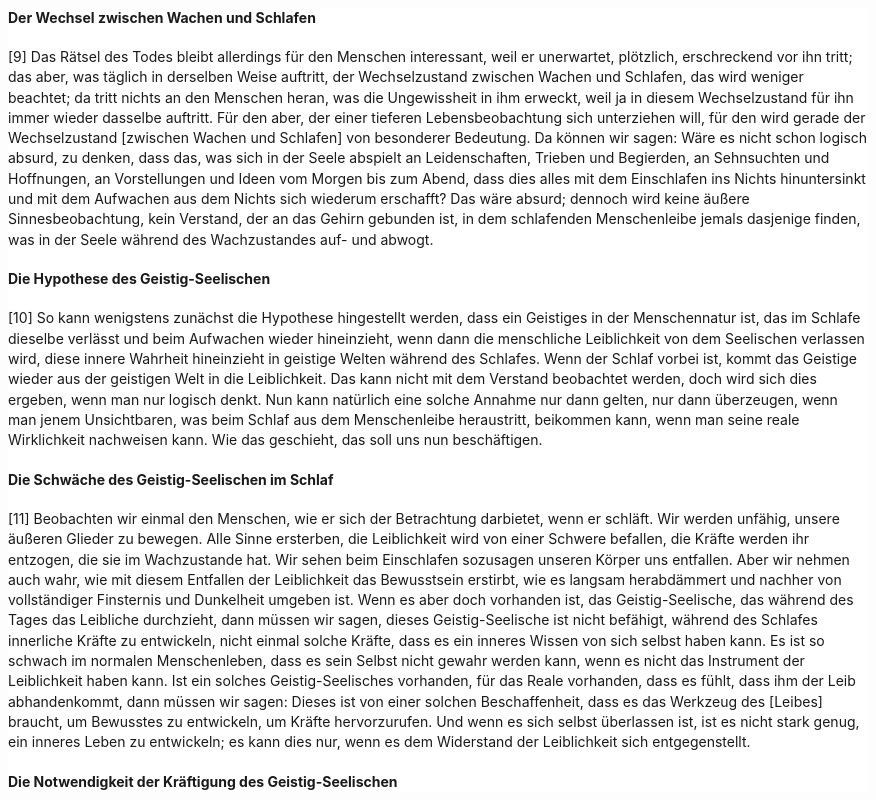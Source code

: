
#### Der Wechsel zwischen Wachen und Schlafen

[9] Das Rätsel des Todes bleibt allerdings für den Menschen interessant, weil er unerwartet, plötzlich, erschreckend vor ihn tritt; das aber, was täglich in derselben Weise auftritt, der Wechselzustand zwischen Wachen und Schlafen, das wird weniger beachtet; da tritt nichts an den Menschen heran, was die Ungewissheit in ihm erweckt, weil ja in diesem Wechselzustand für ihn immer wieder dasselbe auftritt. Für den aber, der einer tieferen Lebensbeobachtung sich unterziehen will, für den wird gerade der Wechselzustand [zwischen Wachen und Schlafen] von besonderer Bedeutung. Da können wir sagen: Wäre es nicht schon logisch absurd, zu denken, dass das, was sich in der Seele abspielt an Leidenschaften, Trieben und Begierden, an Sehnsuchten und Hoffnungen, an Vorstellungen und Ideen vom Morgen bis zum Abend, dass dies alles mit dem Einschlafen ins Nichts hinuntersinkt und mit dem Aufwachen aus dem Nichts sich wiederum erschafft? Das wäre absurd; dennoch wird keine äußere Sinnesbeobachtung, kein Verstand, der an das Gehirn gebunden ist, in dem schlafenden Menschenleibe jemals dasjenige finden, was in der Seele während des Wachzustandes auf- und abwogt.

#### Die Hypothese des Geistig-Seelischen

[10] So kann wenigstens zunächst die Hypothese hingestellt werden, dass ein Geistiges in der Menschennatur ist, das im Schlafe dieselbe verlässt und beim Aufwachen wieder hineinzieht, wenn dann die menschliche Leiblichkeit von dem Seelischen verlassen wird, diese innere Wahrheit hineinzieht in geistige Welten während des Schlafes. Wenn der Schlaf vorbei ist, kommt das Geistige wieder aus der geistigen Welt in die Leiblichkeit. Das kann nicht mit dem Verstand beobachtet werden, doch wird sich dies ergeben, wenn man nur logisch denkt. Nun kann natürlich eine solche Annahme nur dann gelten, nur dann überzeugen, wenn man jenem Unsichtbaren, was beim Schlaf aus dem Menschenleibe heraustritt, beikommen kann, wenn man seine reale Wirklichkeit nachweisen kann. Wie das geschieht, das soll uns nun beschäftigen.

#### Die Schwäche des Geistig-Seelischen im Schlaf

[11] Beobachten wir einmal den Menschen, wie er sich der Betrachtung darbietet, wenn er schläft. Wir werden unfähig, unsere äußeren Glieder zu bewegen. Alle Sinne ersterben, die Leiblichkeit wird von einer Schwere befallen, die Kräfte werden ihr entzogen, die sie im Wachzustande hat. Wir sehen beim Einschlafen sozusagen unseren Körper uns entfallen. Aber wir nehmen auch wahr, wie mit diesem Entfallen der Leiblichkeit das Bewusstsein erstirbt, wie es langsam herabdämmert und nachher von vollständiger Finsternis und Dunkelheit umgeben ist. Wenn es aber doch vorhanden ist, das Geistig-Seelische, das während des Tages das Leibliche durchzieht, dann müssen wir sagen, dieses Geistig-Seelische ist nicht befähigt, während des Schlafes innerliche Kräfte zu entwickeln, nicht einmal solche Kräfte, dass es ein inneres Wissen von sich selbst haben kann. Es ist so schwach im normalen Menschenleben, dass es sein Selbst nicht gewahr werden kann, wenn es nicht das Instrument der Leiblichkeit haben kann. Ist ein solches Geistig-Seelisches vorhanden, für das Reale vorhanden, dass es fühlt, dass ihm der Leib abhandenkommt, dann müssen wir sagen: Dieses ist von einer solchen Beschaffenheit, dass es das Werkzeug des [Leibes] braucht, um Bewusstes zu entwickeln, um Kräfte hervorzurufen. Und wenn es sich selbst überlassen ist, ist es nicht stark genug, ein inneres Leben zu entwickeln; es kann dies nur, wenn es dem Widerstand der Leiblichkeit sich entgegenstellt.

#### Die Notwendigkeit der Kräftigung des Geistig-Seelischen
